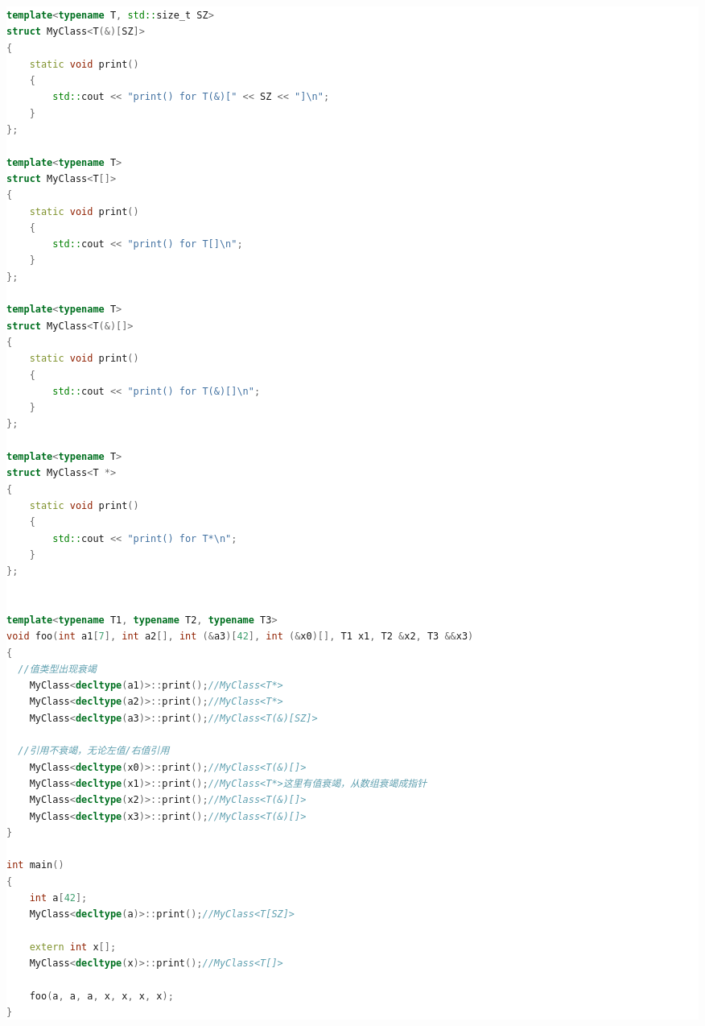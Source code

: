 ```cpp
template<typename T, std::size_t SZ>
struct MyClass<T(&)[SZ]>
{
	static void print()
	{
		std::cout << "print() for T(&)[" << SZ << "]\n";
	}
};

template<typename T>
struct MyClass<T[]>
{
	static void print()
	{
		std::cout << "print() for T[]\n";
	}
};

template<typename T>
struct MyClass<T(&)[]>
{
	static void print()
	{
		std::cout << "print() for T(&)[]\n";
	}
};

template<typename T>
struct MyClass<T *>
{
	static void print()
	{
		std::cout << "print() for T*\n";
	}
};


template<typename T1, typename T2, typename T3>
void foo(int a1[7], int a2[], int (&a3)[42], int (&x0)[], T1 x1, T2 &x2, T3 &&x3)
{
  //值类型出现衰竭
	MyClass<decltype(a1)>::print();//MyClass<T*>
	MyClass<decltype(a2)>::print();//MyClass<T*>
	MyClass<decltype(a3)>::print();//MyClass<T(&)[SZ]>
  
  //引用不衰竭，无论左值/右值引用
	MyClass<decltype(x0)>::print();//MyClass<T(&)[]>
	MyClass<decltype(x1)>::print();//MyClass<T*>这里有值衰竭，从数组衰竭成指针
	MyClass<decltype(x2)>::print();//MyClass<T(&)[]>
	MyClass<decltype(x3)>::print();//MyClass<T(&)[]>
}

int main()
{
	int a[42];
	MyClass<decltype(a)>::print();//MyClass<T[SZ]>

	extern int x[];
	MyClass<decltype(x)>::print();//MyClass<T[]>

	foo(a, a, a, x, x, x, x);
}

```